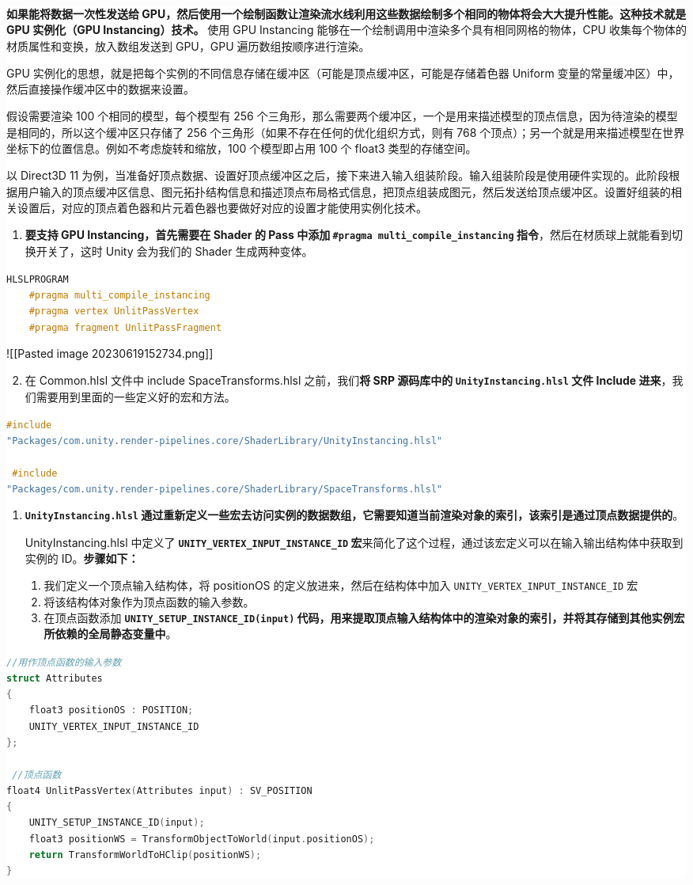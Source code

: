 **如果能将数据一次性发送给 GPU，然后使用一个绘制函数让渲染流水线利用这些数据绘制多个相同的物体将会大大提升性能。这种技术就是 GPU 实例化（GPU Instancing）技术。** 使用 GPU Instancing 能够在一个绘制调用中渲染多个具有相同网格的物体，CPU 收集每个物体的材质属性和变换，放入数组发送到 GPU，GPU 遍历数组按顺序进行渲染。

GPU 实例化的思想，就是把每个实例的不同信息存储在缓冲区（可能是顶点缓冲区，可能是存储着色器 Uniform 变量的常量缓冲区）中，然后直接操作缓冲区中的数据来设置。

假设需要渲染 100 个相同的模型，每个模型有 256 个三角形，那么需要两个缓冲区，一个是用来描述模型的顶点信息，因为待渲染的模型是相同的，所以这个缓冲区只存储了 256 个三角形（如果不存在任何的优化组织方式，则有 768 个顶点）；另一个就是用来描述模型在世界坐标下的位置信息。例如不考虑旋转和缩放，100 个模型即占用 100 个 float3 类型的存储空间。

以 Direct3D 11 为例，当准备好顶点数据、设置好顶点缓冲区之后，接下来进入输入组装阶段。输入组装阶段是使用硬件实现的。此阶段根据用户输入的顶点缓冲区信息、图元拓扑结构信息和描述顶点布局格式信息，把顶点组装成图元，然后发送给顶点缓冲区。设置好组装的相关设置后，对应的顶点着色器和片元着色器也要做好对应的设置才能使用实例化技术。

1. **要支持 GPU Instancing，首先需要在 Shader 的 Pass 中添加 `#pragma multi_compile_instancing` 指令**，然后在材质球上就能看到切换开关了，这时 Unity 会为我们的 Shader 生成两种变体。

```c
HLSLPROGRAM
    #pragma multi_compile_instancing
    #pragma vertex UnlitPassVertex
    #pragma fragment UnlitPassFragment
```

![[Pasted image 20230619152734.png]]

2. 在 Common.hlsl 文件中 include SpaceTransforms.hlsl 之前，我们**将 SRP 源码库中的 `UnityInstancing.hlsl` 文件 Include 进来**，我们需要用到里面的一些定义好的宏和方法。

```c
#include 
"Packages/com.unity.render-pipelines.core/ShaderLibrary/UnityInstancing.hlsl"

 #include 
"Packages/com.unity.render-pipelines.core/ShaderLibrary/SpaceTransforms.hlsl"
```

1. **`UnityInstancing.hlsl` 通过重新定义一些宏去访问实例的数据数组，它需要知道当前渲染对象的索引，该索引是通过顶点数据提供的**。
   
   UnityInstancing.hlsl 中定义了 **`UNITY_VERTEX_INPUT_INSTANCE_ID` 宏**来简化了这个过程，通过该宏定义可以在输入输出结构体中获取到实例的 ID。**步骤如下：**
    1. 我们定义一个顶点输入结构体，将 positionOS 的定义放进来，然后在结构体中加入 `UNITY_VERTEX_INPUT_INSTANCE_ID` 宏
    2. 将该结构体对象作为顶点函数的输入参数。
    3. 在顶点函数添加 **`UNITY_SETUP_INSTANCE_ID(input)` 代码，用来提取顶点输入结构体中的渲染对象的索引，并将其存储到其他实例宏所依赖的全局静态变量中**。

```c
//用作顶点函数的输入参数
struct Attributes 
{
    float3 positionOS : POSITION;
    UNITY_VERTEX_INPUT_INSTANCE_ID
};

 //顶点函数
float4 UnlitPassVertex(Attributes input) : SV_POSITION
{
    UNITY_SETUP_INSTANCE_ID(input);
    float3 positionWS = TransformObjectToWorld(input.positionOS);
    return TransformWorldToHClip(positionWS);
}
```
